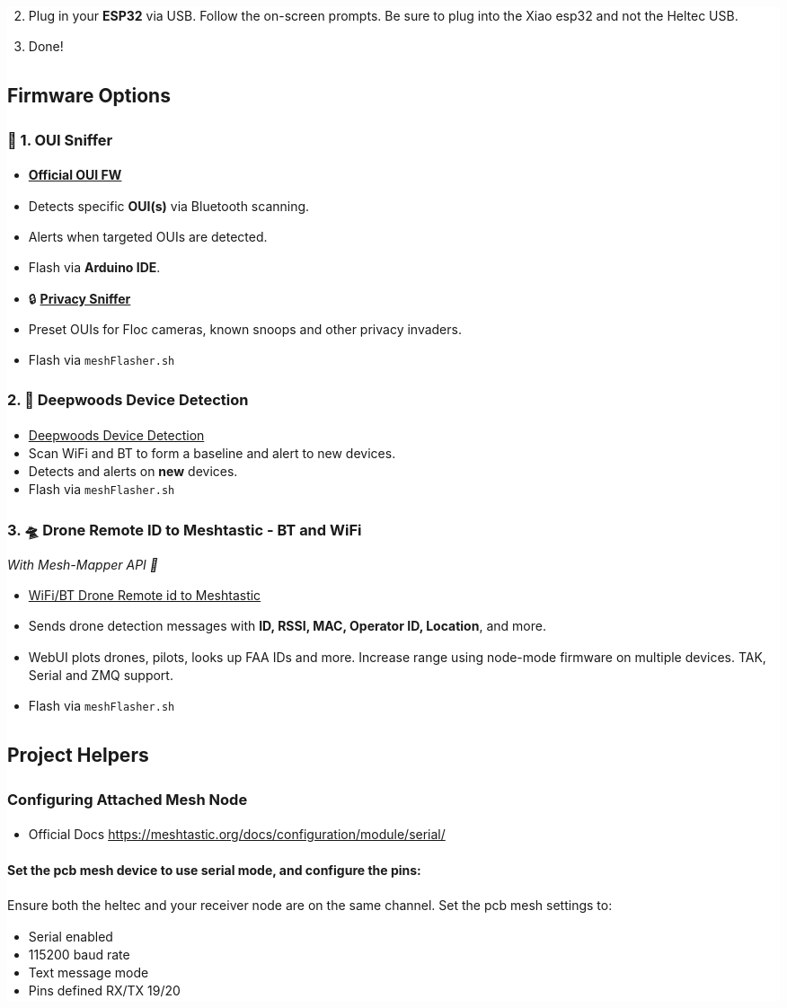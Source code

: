 2. Plug in your **ESP32** via USB. Follow the on-screen prompts. Be sure to plug into the Xiao esp32 and not the Heltec USB.

3. Done!

## Firmware Options  

### 🎥 1. OUI Sniffer  
- **[Official OUI FW](https://github.com/colonelpanichacks/esp32-oui-sniffer/tree/Xiao-esp32-c3-serial)**
- Detects specific **OUI(s)** via Bluetooth scanning.  
- Alerts when targeted OUIs are detected.  
- Flash via **Arduino IDE**.  

- 🔒 **[Privacy Sniffer](https://github.com/lukeswitz/esp32-oui-sniffer/blob/Xiao-esp32-c3-serial/meshdetect__privacy.ino)**
- Preset OUIs for Floc cameras, known snoops and other privacy invaders.
- Flash via `meshFlasher.sh`


### 2. 🌲 Deepwoods Device Detection  
- [Deepwoods Device Detection](https://github.com/colonelpanichacks/deepwoods_device_detection)
- Scan WiFi and BT to form a baseline and alert to new devices.
- Detects and alerts on **new** devices.
- Flash via `meshFlasher.sh`

### 3. 🛸 Drone Remote ID to Meshtastic - BT and WiFi
*With Mesh-Mapper API 📡*

- [WiFi/BT Drone Remote id to Meshtastic](https://github.com/colonelpanichacks/WiFi-RemoteID)
  
- Sends drone detection messages with **ID, RSSI, MAC, Operator ID, Location**, and more.
- WebUI plots drones, pilots, looks up FAA IDs and more. Increase range using node-mode firmware on multiple devices. TAK, Serial and ZMQ support. 
- Flash via `meshFlasher.sh`


## Project Helpers

### Configuring Attached Mesh Node

- Official Docs https://meshtastic.org/docs/configuration/module/serial/

#### Set the pcb mesh device to use serial mode, and configure the pins:

Ensure both the heltec and your receiver node are on the same channel. Set the pcb mesh settings to:
  - Serial enabled
  - 115200 baud rate
  - Text message mode
  - Pins defined RX/TX 19/20
